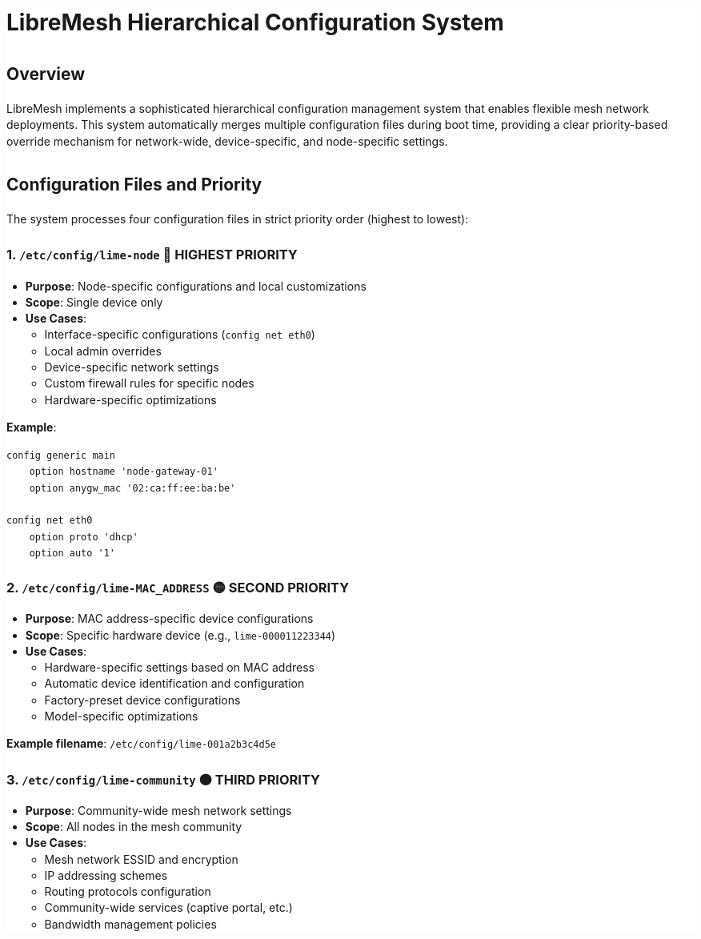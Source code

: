 # LibreMesh Hierarchical Configuration System

## Overview

LibreMesh implements a sophisticated hierarchical configuration management system that enables flexible mesh network deployments. This system automatically merges multiple configuration files during boot time, providing a clear priority-based override mechanism for network-wide, device-specific, and node-specific settings.

## Configuration Files and Priority

The system processes four configuration files in strict priority order (highest to lowest):

### 1. `/etc/config/lime-node` 🔴 **HIGHEST PRIORITY**
- **Purpose**: Node-specific configurations and local customizations
- **Scope**: Single device only
- **Use Cases**:
  - Interface-specific configurations (`config net eth0`)
  - Local admin overrides
  - Device-specific network settings
  - Custom firewall rules for specific nodes
  - Hardware-specific optimizations

**Example**:
```uci
config generic main
    option hostname 'node-gateway-01'
    option anygw_mac '02:ca:ff:ee:ba:be'

config net eth0
    option proto 'dhcp'
    option auto '1'
```

### 2. `/etc/config/lime-MAC_ADDRESS` 🟡 **SECOND PRIORITY**
- **Purpose**: MAC address-specific device configurations  
- **Scope**: Specific hardware device (e.g., `lime-000011223344`)
- **Use Cases**:
  - Hardware-specific settings based on MAC address
  - Automatic device identification and configuration
  - Factory-preset device configurations
  - Model-specific optimizations

**Example filename**: `/etc/config/lime-001a2b3c4d5e`

### 3. `/etc/config/lime-community` 🟠 **THIRD PRIORITY**
- **Purpose**: Community-wide mesh network settings
- **Scope**: All nodes in the mesh community
- **Use Cases**:
  - Mesh network ESSID and encryption
  - IP addressing schemes
  - Routing protocols configuration
  - Community-wide services (captive portal, etc.)
  - Bandwidth management policies
